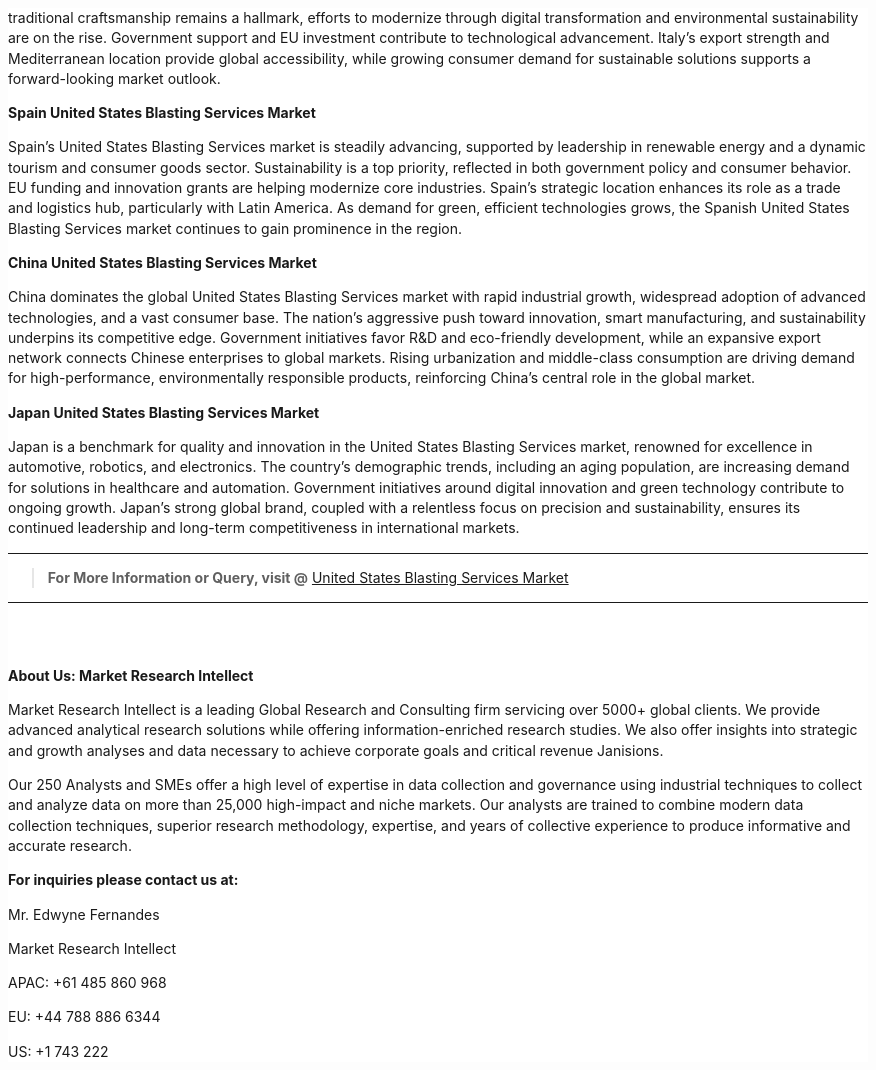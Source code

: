 traditional craftsmanship remains a hallmark, efforts to modernize through digital transformation and environmental sustainability are on the rise. Government support and EU investment contribute to technological advancement. Italy&rsquo;s export strength and Mediterranean location provide global accessibility, while growing consumer demand for sustainable solutions supports a forward-looking market outlook.</p><p class="" data-start="4424" data-end="4975"><strong data-start="4424" data-end="4445">Spain United States Blasting Services Market</strong></p><p class="" data-start="4424" data-end="4975">Spain&rsquo;s United States Blasting Services market is steadily advancing, supported by leadership in renewable energy and a dynamic tourism and consumer goods sector. Sustainability is a top priority, reflected in both government policy and consumer behavior. EU funding and innovation grants are helping modernize core industries. Spain&rsquo;s strategic location enhances its role as a trade and logistics hub, particularly with Latin America. As demand for green, efficient technologies grows, the Spanish United States Blasting Services market continues to gain prominence in the region.</p><p class="" data-start="4977" data-end="5589"><strong data-start="4977" data-end="4998">China United States Blasting Services Market</strong></p><p class="" data-start="4977" data-end="5589">China dominates the global United States Blasting Services market with rapid industrial growth, widespread adoption of advanced technologies, and a vast consumer base. The nation&rsquo;s aggressive push toward innovation, smart manufacturing, and sustainability underpins its competitive edge. Government initiatives favor R&amp;D and eco-friendly development, while an expansive export network connects Chinese enterprises to global markets. Rising urbanization and middle-class consumption are driving demand for high-performance, environmentally responsible products, reinforcing China&rsquo;s central role in the global market.</p><p class="" data-start="5591" data-end="6162"><strong data-start="5591" data-end="5612">Japan United States Blasting Services Market</strong></p><p class="" data-start="5591" data-end="6162">Japan is a benchmark for quality and innovation in the United States Blasting Services market, renowned for excellence in automotive, robotics, and electronics. The country&rsquo;s demographic trends, including an aging population, are increasing demand for solutions in healthcare and automation. Government initiatives around digital innovation and green technology contribute to ongoing growth. Japan&rsquo;s strong global brand, coupled with a relentless focus on precision and sustainability, ensures its continued leadership and long-term competitiveness in international markets.</p><hr /><blockquote><p><span class="font-[700]"><strong>For More Information or Query, visit&nbsp;@</strong>&nbsp;</span><span class="font-[700]"><a href="https://www.marketresearchintellect.com/product/global-blasting-services-market-size-and-forecast/?utm_source=Linkedin&utm_medium=019" target="_blank" data-tracking-control-name="article-ssr-frontend-pulse_little-text-block" data-tracking-will-navigate="" data-test-link="">United States Blasting Services Market</a></span></p></blockquote><hr /><h3>&nbsp;</h3><p><strong><span class="font-[700]">About Us: Market Research Intellect</span></strong></p><p><span class="">Market Research Intellect is a leading Global Research and Consulting firm servicing over 5000+ global clients. We provide advanced analytical research solutions while offering information-enriched research studies.&nbsp;</span>We also offer insights into strategic and growth analyses and data necessary to achieve corporate goals and critical revenue Janisions.</p><p><span class="">Our 250 Analysts and SMEs offer a high level of expertise in data collection and governance using industrial techniques to collect and analyze data on more than 25,000 high-impact and niche markets. Our analysts are trained to combine modern data collection techniques, superior research methodology, expertise, and years of collective experience to produce informative and accurate research.</span></p><p><strong>For inquiries please contact us at:</strong></p><p>Mr. Edwyne Fernandes</p><p>Market Research Intellect</p><p>APAC: +61 485 860 968</p><p>EU: +44 788 886 6344</p><p>US: +1 743 222